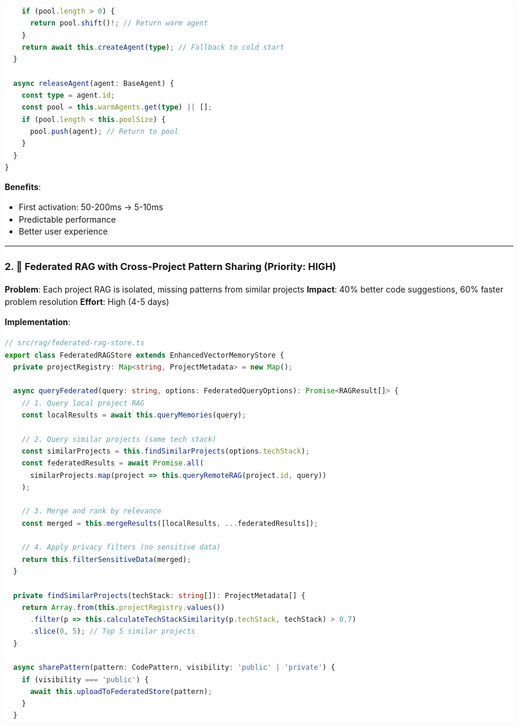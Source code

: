 ```typescript
    if (pool.length > 0) {
      return pool.shift()!; // Return warm agent
    }
    return await this.createAgent(type); // Fallback to cold start
  }

  async releaseAgent(agent: BaseAgent) {
    const type = agent.id;
    const pool = this.warmAgents.get(type) || [];
    if (pool.length < this.poolSize) {
      pool.push(agent); // Return to pool
    }
  }
}
```

**Benefits**:
- First activation: 50-200ms → 5-10ms
- Predictable performance
- Better user experience

---

### 2. 🧠 Federated RAG with Cross-Project Pattern Sharing (Priority: HIGH)

**Problem**: Each project RAG is isolated, missing patterns from similar projects
**Impact**: 40% better code suggestions, 60% faster problem resolution
**Effort**: High (4-5 days)

**Implementation**:
```typescript
// src/rag/federated-rag-store.ts
export class FederatedRAGStore extends EnhancedVectorMemoryStore {
  private projectRegistry: Map<string, ProjectMetadata> = new Map();

  async queryFederated(query: string, options: FederatedQueryOptions): Promise<RAGResult[]> {
    // 1. Query local project RAG
    const localResults = await this.queryMemories(query);

    // 2. Query similar projects (same tech stack)
    const similarProjects = this.findSimilarProjects(options.techStack);
    const federatedResults = await Promise.all(
      similarProjects.map(project => this.queryRemoteRAG(project.id, query))
    );

    // 3. Merge and rank by relevance
    const merged = this.mergeResults([localResults, ...federatedResults]);

    // 4. Apply privacy filters (no sensitive data)
    return this.filterSensitiveData(merged);
  }

  private findSimilarProjects(techStack: string[]): ProjectMetadata[] {
    return Array.from(this.projectRegistry.values())
      .filter(p => this.calculateTechStackSimilarity(p.techStack, techStack) > 0.7)
      .slice(0, 5); // Top 5 similar projects
  }

  async sharePattern(pattern: CodePattern, visibility: 'public' | 'private') {
    if (visibility === 'public') {
      await this.uploadToFederatedStore(pattern);
    }
  }
```